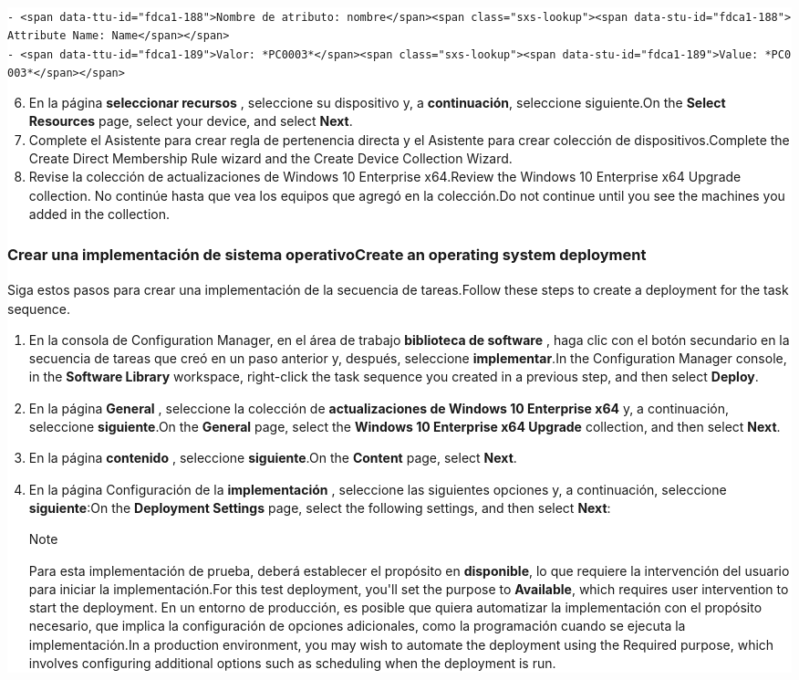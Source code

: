     - <span data-ttu-id="fdca1-188">Nombre de atributo: nombre</span><span class="sxs-lookup"><span data-stu-id="fdca1-188">Attribute Name: Name</span></span>
    - <span data-ttu-id="fdca1-189">Valor: *PC0003*</span><span class="sxs-lookup"><span data-stu-id="fdca1-189">Value: *PC0003*</span></span>
6. <span data-ttu-id="fdca1-190">En la página **seleccionar recursos** , seleccione su dispositivo y, a **continuación**, seleccione siguiente.</span><span class="sxs-lookup"><span data-stu-id="fdca1-190">On the **Select Resources** page, select your device, and select **Next**.</span></span>
7. <span data-ttu-id="fdca1-191">Complete el Asistente para crear regla de pertenencia directa y el Asistente para crear colección de dispositivos.</span><span class="sxs-lookup"><span data-stu-id="fdca1-191">Complete the Create Direct Membership Rule wizard and the Create Device Collection Wizard.</span></span>  
8. <span data-ttu-id="fdca1-192">Revise la colección de actualizaciones de Windows 10 Enterprise x64.</span><span class="sxs-lookup"><span data-stu-id="fdca1-192">Review the Windows 10 Enterprise x64 Upgrade collection.</span></span> <span data-ttu-id="fdca1-193">No continúe hasta que vea los equipos que agregó en la colección.</span><span class="sxs-lookup"><span data-stu-id="fdca1-193">Do not continue until you see the machines you added in the collection.</span></span>

### <a name="create-an-operating-system-deployment"></a><span data-ttu-id="fdca1-194">Crear una implementación de sistema operativo</span><span class="sxs-lookup"><span data-stu-id="fdca1-194">Create an operating system deployment</span></span>
<span data-ttu-id="fdca1-195">Siga estos pasos para crear una implementación de la secuencia de tareas.</span><span class="sxs-lookup"><span data-stu-id="fdca1-195">Follow these steps to create a deployment for the task sequence.</span></span>

1. <span data-ttu-id="fdca1-196">En la consola de Configuration Manager, en el área de trabajo **biblioteca de software** , haga clic con el botón secundario en la secuencia de tareas que creó en un paso anterior y, después, seleccione **implementar**.</span><span class="sxs-lookup"><span data-stu-id="fdca1-196">In the Configuration Manager console, in the **Software Library** workspace, right-click the task sequence you created in a previous step, and then select **Deploy**.</span></span>
2. <span data-ttu-id="fdca1-197">En la página **General** , seleccione la colección de **actualizaciones de Windows 10 Enterprise x64** y, a continuación, seleccione **siguiente**.</span><span class="sxs-lookup"><span data-stu-id="fdca1-197">On the **General** page, select the **Windows 10 Enterprise x64 Upgrade** collection, and then select **Next**.</span></span>
3. <span data-ttu-id="fdca1-198">En la página **contenido** , seleccione **siguiente**.</span><span class="sxs-lookup"><span data-stu-id="fdca1-198">On the **Content** page, select **Next**.</span></span>
4. <span data-ttu-id="fdca1-199">En la página Configuración de la **implementación** , seleccione las siguientes opciones y, a continuación, seleccione **siguiente**:</span><span class="sxs-lookup"><span data-stu-id="fdca1-199">On the **Deployment Settings** page, select the following settings, and then select **Next**:</span></span>

    > [!NOTE]
    > <span data-ttu-id="fdca1-200">Para esta implementación de prueba, deberá establecer el propósito en **disponible**, lo que requiere la intervención del usuario para iniciar la implementación.</span><span class="sxs-lookup"><span data-stu-id="fdca1-200">For this test deployment, you'll set the purpose to **Available**, which requires user intervention to start the deployment.</span></span> <span data-ttu-id="fdca1-201">En un entorno de producción, es posible que quiera automatizar la implementación con el propósito necesario, que implica la configuración de opciones adicionales, como la programación cuando se ejecuta la implementación.</span><span class="sxs-lookup"><span data-stu-id="fdca1-201">In a production environment, you may wish to automate the deployment using the Required purpose, which involves configuring additional options such as scheduling when the deployment is run.</span></span> 
